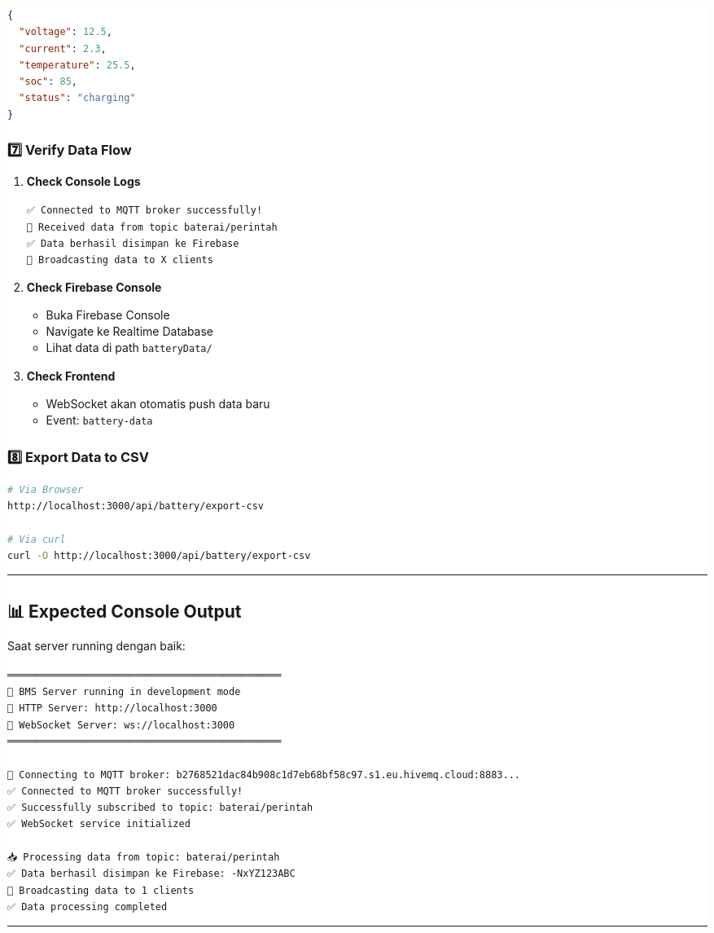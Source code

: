 ```json
{
  "voltage": 12.5,
  "current": 2.3,
  "temperature": 25.5,
  "soc": 85,
  "status": "charging"
}
```

### 7️⃣ Verify Data Flow

1. **Check Console Logs**

   ```
   ✅ Connected to MQTT broker successfully!
   📨 Received data from topic baterai/perintah
   ✅ Data berhasil disimpan ke Firebase
   📡 Broadcasting data to X clients
   ```

2. **Check Firebase Console**

   - Buka Firebase Console
   - Navigate ke Realtime Database
   - Lihat data di path `batteryData/`

3. **Check Frontend**
   - WebSocket akan otomatis push data baru
   - Event: `battery-data`

### 8️⃣ Export Data to CSV

```bash
# Via Browser
http://localhost:3000/api/battery/export-csv

# Via curl
curl -O http://localhost:3000/api/battery/export-csv
```

---

## 📊 Expected Console Output

Saat server running dengan baik:

```
═══════════════════════════════════════════════
🚀 BMS Server running in development mode
📡 HTTP Server: http://localhost:3000
🔌 WebSocket Server: ws://localhost:3000
═══════════════════════════════════════════════

🔌 Connecting to MQTT broker: b2768521dac84b908c1d7eb68bf58c97.s1.eu.hivemq.cloud:8883...
✅ Connected to MQTT broker successfully!
✅ Successfully subscribed to topic: baterai/perintah
✅ WebSocket service initialized

📥 Processing data from topic: baterai/perintah
✅ Data berhasil disimpan ke Firebase: -NxYZ123ABC
📡 Broadcasting data to 1 clients
✅ Data processing completed
```

---